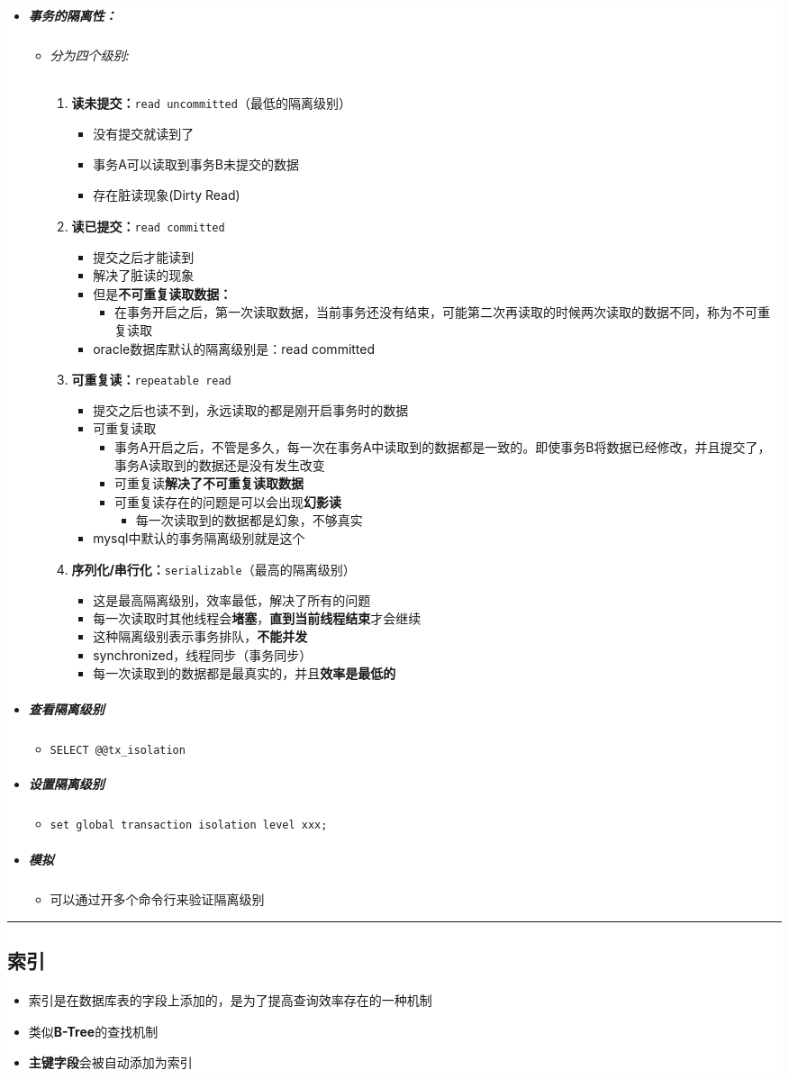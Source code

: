 * ##### 事务的隔离性：

  * ###### 分为四个级别:

    1. **读未提交：**`read uncommitted`（最低的隔离级别）

       * 没有提交就读到了

       * 事务A可以读取到事务B未提交的数据
       * 存在脏读现象(Dirty Read)

    2. **读已提交：**`read committed`

       * 提交之后才能读到
       * 解决了脏读的现象
       * 但是**不可重复读取数据：**
         * 在事务开启之后，第一次读取数据，当前事务还没有结束，可能第二次再读取的时候两次读取的数据不同，称为不可重复读取
       * oracle数据库默认的隔离级别是：read committed

    3. **可重复读：**`repeatable read`

       * 提交之后也读不到，永远读取的都是刚开启事务时的数据
       * 可重复读取
         * 事务A开启之后，不管是多久，每一次在事务A中读取到的数据都是一致的。即使事务B将数据已经修改，并且提交了，事务A读取到的数据还是没有发生改变
         * 可重复读**解决了不可重复读取数据**
         * 可重复读存在的问题是可以会出现**幻影读**
           * 每一次读取到的数据都是幻象，不够真实
       * mysql中默认的事务隔离级别就是这个

    4. **序列化/串行化：**`serializable`（最高的隔离级别）

       * 这是最高隔离级别，效率最低，解决了所有的问题
       * 每一次读取时其他线程会**堵塞**，**直到当前线程结束**才会继续
       * 这种隔离级别表示事务排队，**不能并发**
       * synchronized，线程同步（事务同步）
       * 每一次读取到的数据都是最真实的，并且**效率是最低的**

* ##### 查看隔离级别

  * `SELECT @@tx_isolation`

* ##### 设置隔离级别

  * `set global transaction isolation level xxx;`

* ##### 模拟

  * 可以通过开多个命令行来验证隔离级别

------



## 索引

* 索引是在数据库表的字段上添加的，是为了提高查询效率存在的一种机制

* 类似**B-Tree**的查找机制

* **主键字段**会被自动添加为索引
